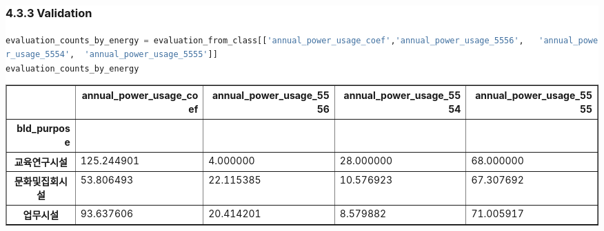 

### 4.3.3 Validation


```python
evaluation_counts_by_energy = evaluation_from_class[['annual_power_usage_coef','annual_power_usage_5556',	'annual_power_usage_5554',	'annual_power_usage_5555']]
evaluation_counts_by_energy
```




<div>
<style scoped>
    .dataframe tbody tr th:only-of-type {
        vertical-align: middle;
    }

    .dataframe tbody tr th {
        vertical-align: top;
    }

    .dataframe thead th {
        text-align: right;
    }
</style>
<table border="1" class="dataframe">
  <thead>
    <tr style="text-align: right;">
      <th></th>
      <th>annual_power_usage_coef</th>
      <th>annual_power_usage_5556</th>
      <th>annual_power_usage_5554</th>
      <th>annual_power_usage_5555</th>
    </tr>
    <tr>
      <th>bld_purpose</th>
      <th></th>
      <th></th>
      <th></th>
      <th></th>
    </tr>
  </thead>
  <tbody>
    <tr>
      <th>교육연구시설</th>
      <td>125.244901</td>
      <td>4.000000</td>
      <td>28.000000</td>
      <td>68.000000</td>
    </tr>
    <tr>
      <th>문화및집회시설</th>
      <td>53.806493</td>
      <td>22.115385</td>
      <td>10.576923</td>
      <td>67.307692</td>
    </tr>
    <tr>
      <th>업무시설</th>
      <td>93.637606</td>
      <td>20.414201</td>
      <td>8.579882</td>
      <td>71.005917</td>
    </tr>
    <tr>